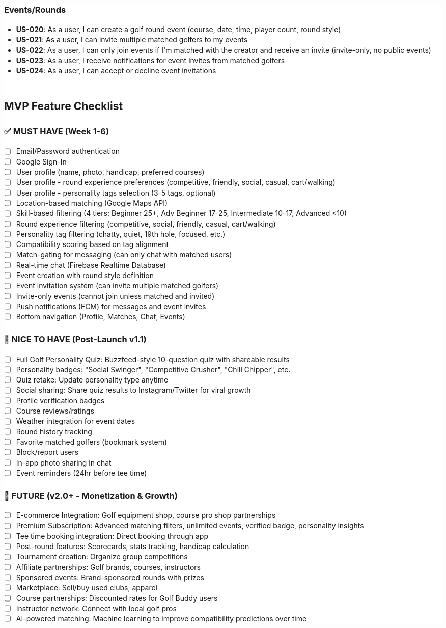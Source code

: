 ### Events/Rounds
- **US-020**: As a user, I can create a golf round event (course, date, time, player count, round style)
- **US-021**: As a user, I can invite multiple matched golfers to my events
- **US-022**: As a user, I can only join events if I'm matched with the creator and receive an invite (invite-only, no public events)
- **US-023**: As a user, I receive notifications for event invites from matched golfers
- **US-024**: As a user, I can accept or decline event invitations

---

## MVP Feature Checklist

### ✅ MUST HAVE (Week 1-6)
- [ ] Email/Password authentication
- [ ] Google Sign-In
- [ ] User profile (name, photo, handicap, preferred courses)
- [ ] User profile - round experience preferences (competitive, friendly, social, casual, cart/walking)
- [ ] User profile - personality tags selection (3-5 tags, optional)
- [ ] Location-based matching (Google Maps API)
- [ ] Skill-based filtering (4 tiers: Beginner 25+, Adv Beginner 17-25, Intermediate 10-17, Advanced <10)
- [ ] Round experience filtering (competitive, social, friendly, casual, cart/walking)
- [ ] Personality tag filtering (chatty, quiet, 19th hole, focused, etc.)
- [ ] Compatibility scoring based on tag alignment
- [ ] Match-gating for messaging (can only chat with matched users)
- [ ] Real-time chat (Firebase Realtime Database)
- [ ] Event creation with round style definition
- [ ] Event invitation system (can invite multiple matched golfers)
- [ ] Invite-only events (cannot join unless matched and invited)
- [ ] Push notifications (FCM) for messages and event invites
- [ ] Bottom navigation (Profile, Matches, Chat, Events)

### 🎯 NICE TO HAVE (Post-Launch v1.1)
- [ ] Full Golf Personality Quiz: Buzzfeed-style 10-question quiz with shareable results
- [ ] Personality badges: "Social Swinger", "Competitive Crusher", "Chill Chipper", etc.
- [ ] Quiz retake: Update personality type anytime
- [ ] Social sharing: Share quiz results to Instagram/Twitter for viral growth
- [ ] Profile verification badges
- [ ] Course reviews/ratings
- [ ] Weather integration for event dates
- [ ] Round history tracking
- [ ] Favorite matched golfers (bookmark system)
- [ ] Block/report users
- [ ] In-app photo sharing in chat
- [ ] Event reminders (24hr before tee time)

### 🚀 FUTURE (v2.0+ - Monetization & Growth)
- [ ] E-commerce Integration: Golf equipment shop, course pro shop partnerships
- [ ] Premium Subscription: Advanced matching filters, unlimited events, verified badge, personality insights
- [ ] Tee time booking integration: Direct booking through app
- [ ] Post-round features: Scorecards, stats tracking, handicap calculation
- [ ] Tournament creation: Organize group competitions
- [ ] Affiliate partnerships: Golf brands, courses, instructors
- [ ] Sponsored events: Brand-sponsored rounds with prizes
- [ ] Marketplace: Sell/buy used clubs, apparel
- [ ] Course partnerships: Discounted rates for Golf Buddy users
- [ ] Instructor network: Connect with local golf pros
- [ ] AI-powered matching: Machine learning to improve compatibility predictions over time

